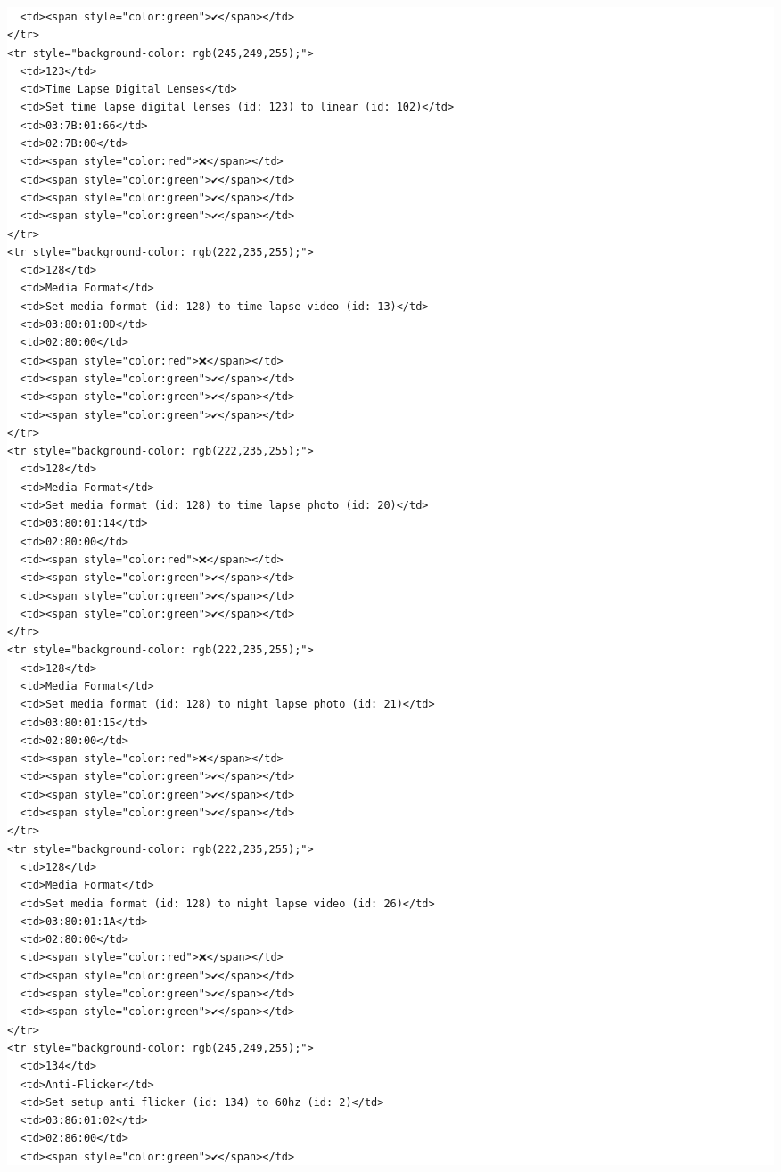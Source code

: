      <td><span style="color:green">✔</span></td>
    </tr>
    <tr style="background-color: rgb(245,249,255);">
      <td>123</td>
      <td>Time Lapse Digital Lenses</td>
      <td>Set time lapse digital lenses (id: 123) to linear (id: 102)</td>
      <td>03:7B:01:66</td>
      <td>02:7B:00</td>
      <td><span style="color:red">❌</span></td>
      <td><span style="color:green">✔</span></td>
      <td><span style="color:green">✔</span></td>
      <td><span style="color:green">✔</span></td>
    </tr>
    <tr style="background-color: rgb(222,235,255);">
      <td>128</td>
      <td>Media Format</td>
      <td>Set media format (id: 128) to time lapse video (id: 13)</td>
      <td>03:80:01:0D</td>
      <td>02:80:00</td>
      <td><span style="color:red">❌</span></td>
      <td><span style="color:green">✔</span></td>
      <td><span style="color:green">✔</span></td>
      <td><span style="color:green">✔</span></td>
    </tr>
    <tr style="background-color: rgb(222,235,255);">
      <td>128</td>
      <td>Media Format</td>
      <td>Set media format (id: 128) to time lapse photo (id: 20)</td>
      <td>03:80:01:14</td>
      <td>02:80:00</td>
      <td><span style="color:red">❌</span></td>
      <td><span style="color:green">✔</span></td>
      <td><span style="color:green">✔</span></td>
      <td><span style="color:green">✔</span></td>
    </tr>
    <tr style="background-color: rgb(222,235,255);">
      <td>128</td>
      <td>Media Format</td>
      <td>Set media format (id: 128) to night lapse photo (id: 21)</td>
      <td>03:80:01:15</td>
      <td>02:80:00</td>
      <td><span style="color:red">❌</span></td>
      <td><span style="color:green">✔</span></td>
      <td><span style="color:green">✔</span></td>
      <td><span style="color:green">✔</span></td>
    </tr>
    <tr style="background-color: rgb(222,235,255);">
      <td>128</td>
      <td>Media Format</td>
      <td>Set media format (id: 128) to night lapse video (id: 26)</td>
      <td>03:80:01:1A</td>
      <td>02:80:00</td>
      <td><span style="color:red">❌</span></td>
      <td><span style="color:green">✔</span></td>
      <td><span style="color:green">✔</span></td>
      <td><span style="color:green">✔</span></td>
    </tr>
    <tr style="background-color: rgb(245,249,255);">
      <td>134</td>
      <td>Anti-Flicker</td>
      <td>Set setup anti flicker (id: 134) to 60hz (id: 2)</td>
      <td>03:86:01:02</td>
      <td>02:86:00</td>
      <td><span style="color:green">✔</span></td>